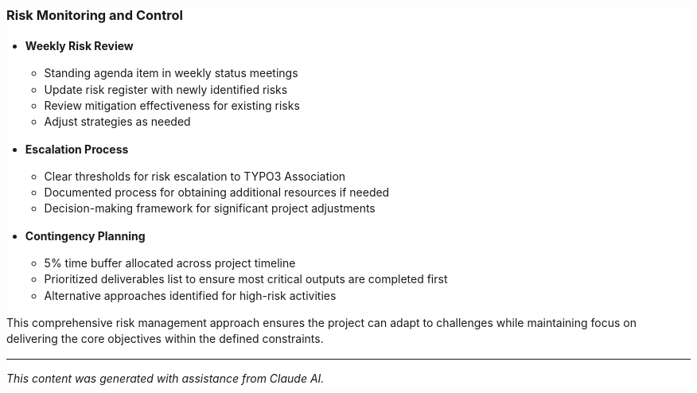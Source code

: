 ### Risk Monitoring and Control

- **Weekly Risk Review**
  - Standing agenda item in weekly status meetings
  - Update risk register with newly identified risks
  - Review mitigation effectiveness for existing risks
  - Adjust strategies as needed

- **Escalation Process**
  - Clear thresholds for risk escalation to TYPO3 Association
  - Documented process for obtaining additional resources if needed
  - Decision-making framework for significant project adjustments

- **Contingency Planning**
  - 5% time buffer allocated across project timeline
  - Prioritized deliverables list to ensure most critical outputs are completed first
  - Alternative approaches identified for high-risk activities

This comprehensive risk management approach ensures the project can adapt to challenges while maintaining focus on delivering the core objectives within the defined constraints.

---

_This content was generated with assistance from Claude AI._